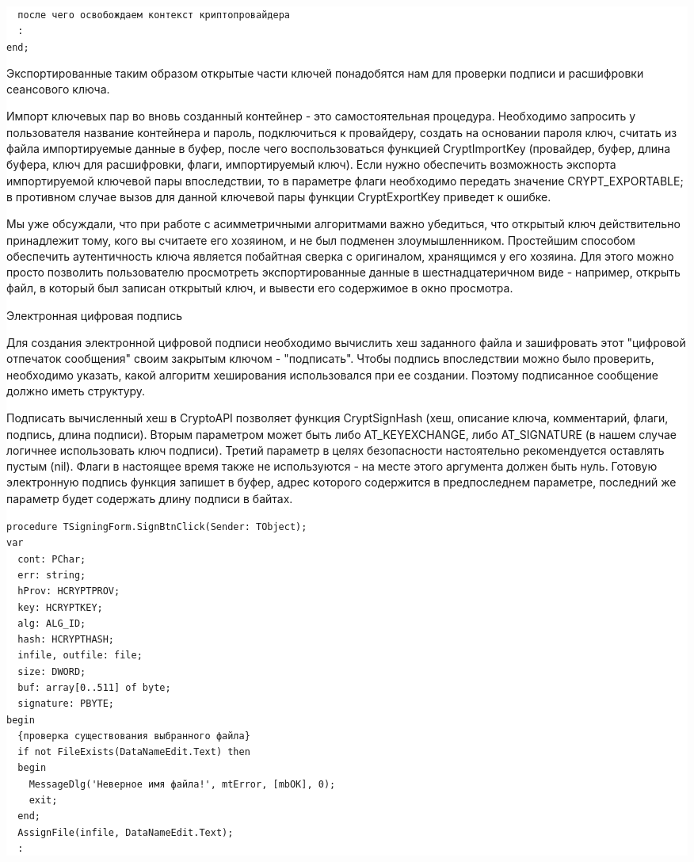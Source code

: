       после чего освобождаем контекст криптопровайдера
      :
    end;

Экспортированные таким образом открытые части ключей понадобятся нам для
проверки подписи и расшифровки сеансового ключа.

Импорт ключевых пар во вновь созданный контейнер - это самостоятельная
процедура. Необходимо запросить у пользователя название контейнера и
пароль, подключиться к провайдеру, создать на основании пароля ключ,
считать из файла импортируемые данные в буфер, после чего
воспользоваться функцией CryptImportKey (провайдер, буфер, длина буфера,
ключ для расшифровки, флаги, импортируемый ключ). Если нужно обеспечить
возможность экспорта импортируемой ключевой пары впоследствии, то в
параметре флаги необходимо передать значение CRYPT\_EXPORTABLE; в
противном случае вызов для данной ключевой пары функции CryptExportKey
приведет к ошибке.

Мы уже обсуждали, что при работе с асимметричными алгоритмами важно
убедиться, что открытый ключ действительно принадлежит тому, кого вы
считаете его хозяином, и не был подменен злоумышленником. Простейшим
способом обеспечить аутентичность ключа является побайтная сверка с
оригиналом, хранящимся у его хозяина. Для этого можно просто позволить
пользователю просмотреть экспортированные данные в шестнадцатеричном
виде - например, открыть файл, в который был записан открытый ключ, и
вывести его содержимое в окно просмотра.

Электронная цифровая подпись

Для создания электронной цифровой подписи необходимо вычислить хеш
заданного файла и зашифровать этот \"цифровой отпечаток сообщения\"
своим закрытым ключом - \"подписать\". Чтобы подпись впоследствии можно
было проверить, необходимо указать, какой алгоритм хеширования
использовался при ее создании. Поэтому подписанное сообщение должно
иметь структуру.

Подписать вычисленный хеш в CryptoAPI позволяет функция CryptSignHash
(хеш, описание ключа, комментарий, флаги, подпись, длина подписи).
Вторым параметром может быть либо AT\_KEYEXCHANGE, либо AT\_SIGNATURE (в
нашем случае логичнее использовать ключ подписи). Третий параметр в
целях безопасности настоятельно рекомендуется оставлять пустым (nil).
Флаги в настоящее время также не используются - на месте этого аргумента
должен быть нуль. Готовую электронную подпись функция запишет в буфер,
адрес которого содержится в предпоследнем параметре, последний же
параметр будет содержать длину подписи в байтах.

    procedure TSigningForm.SignBtnClick(Sender: TObject);
    var
      cont: PChar;
      err: string;
      hProv: HCRYPTPROV;
      key: HCRYPTKEY;
      alg: ALG_ID;
      hash: HCRYPTHASH;
      infile, outfile: file;
      size: DWORD;
      buf: array[0..511] of byte;
      signature: PBYTE;
    begin
      {проверка существования выбранного файла}
      if not FileExists(DataNameEdit.Text) then
      begin
        MessageDlg('Неверное имя файла!', mtError, [mbOK], 0);
        exit;
      end;
      AssignFile(infile, DataNameEdit.Text);
      :